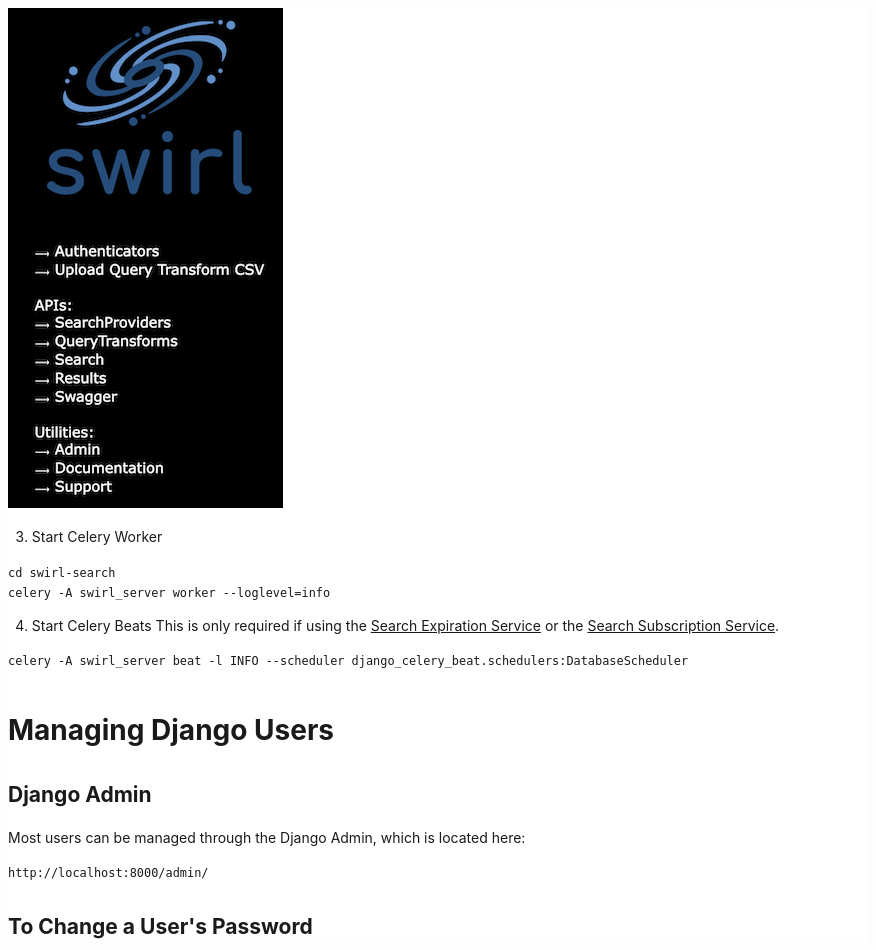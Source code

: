 ![Swirl Front Page](images/swirl_frontpage.png)

3. Start Celery Worker
``` shell
cd swirl-search
celery -A swirl_server worker --loglevel=info 
```

4. Start Celery Beats 
This is only required if using the [Search Expiration Service](#search-expiration-service) or the [Search Subscription Service](#search-subscriber-service).
``` shell
celery -A swirl_server beat -l INFO --scheduler django_celery_beat.schedulers:DatabaseScheduler
```

# Managing Django Users

## Django Admin

Most users can be managed through the Django Admin, which is located here:

```
http://localhost:8000/admin/
```

## To Change a User's Password

